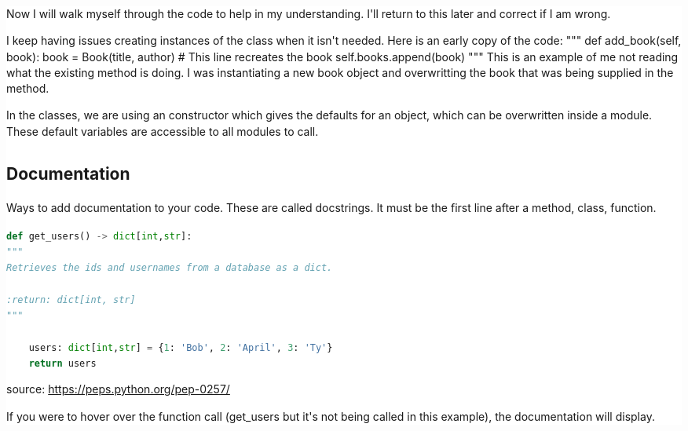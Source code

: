 
Now I will walk myself through the code to help in my understanding. I'll return to this later and correct if I am wrong.

I keep having issues creating instances of the class when it isn't needed. Here is an early copy of the code:
"""
def add_book(self, book):
    book = Book(title, author)  # This line recreates the book
    self.books.append(book)
"""
This is an example of me not reading what the existing method is doing. I was instantiating a new book object and overwritting the book that was being supplied in the method.

In the classes, we are using an constructor which gives the defaults for an object, which can be overwritten inside a module.
These default variables are accessible to all modules to call.





## Documentation
Ways to add documentation to your code. These are called docstrings. It must be the first line after a method, class, function.

```python
def get_users() -> dict[int,str]:
"""
Retrieves the ids and usernames from a database as a dict.

:return: dict[int, str]
"""

	users: dict[int,str] = {1: 'Bob', 2: 'April', 3: 'Ty'}
	return users
```
source: https://peps.python.org/pep-0257/

If you were to hover over the function call (get_users but it's not being called in this example), the documentation will display. 

